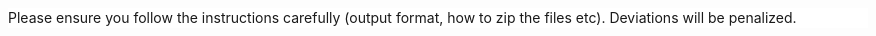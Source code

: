 Please ensure you follow the instructions carefully (output format, how to zip the files etc). Deviations will be penalized.

~~~ Your Genie awaits your command! ~~~
